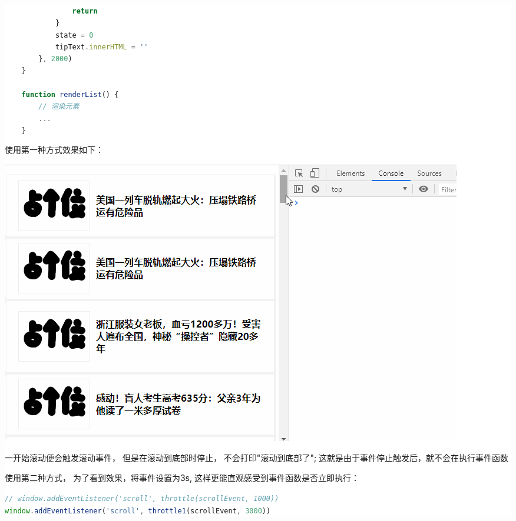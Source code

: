 ```javascript
                return
            }
            state = 0
            tipText.innerHTML = ''
        }, 2000)
    }

    function renderList() {
        // 渲染元素
        ...
    }
```

使用第一种方式效果如下：

![](./../../.vuepress/public/article_img/throttle.gif)

一开始滚动便会触发滚动事件， 但是在滚动到底部时停止， 不会打印"滚动到底部了"; 这就是由于事件停止触发后，就不会在执行事件函数

使用第二种方式， 为了看到效果，将事件设置为3s, 这样更能直观感受到事件函数是否立即执行：
```javascript
// window.addEventListener('scroll', throttle(scrollEvent, 1000))
window.addEventListener('scroll', throttle1(scrollEvent, 3000))

```
